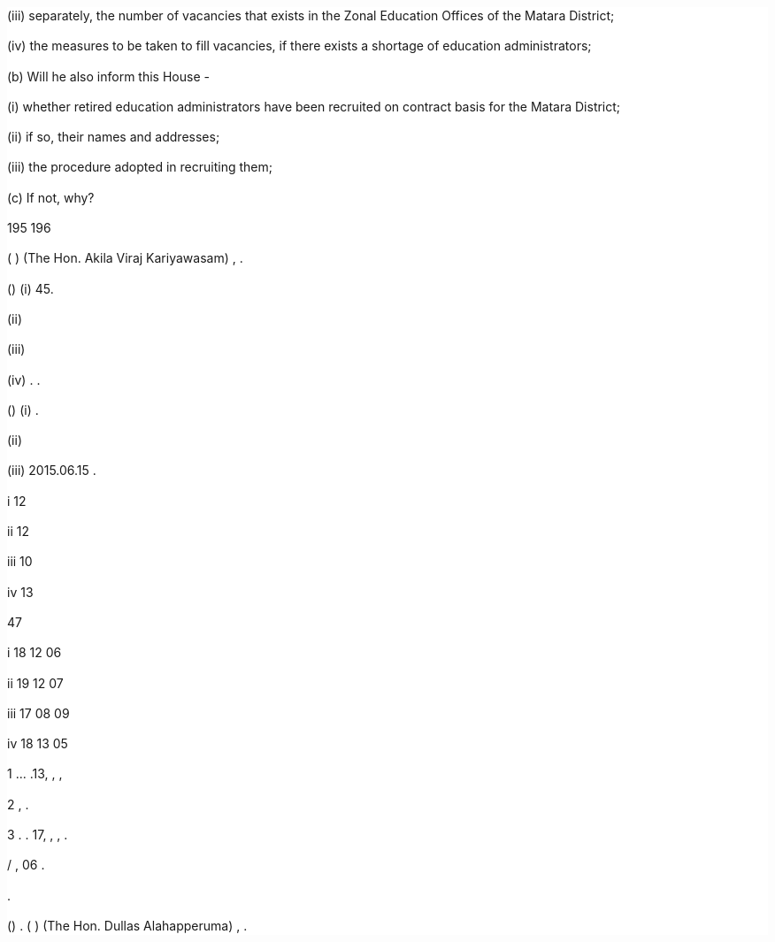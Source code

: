 (iii) separately, the number of vacancies that exists in the Zonal Education Offices of the Matara District;

(iv) the measures to be taken to fill vacancies, if there exists a shortage of education administrators;

(b) Will he also inform this House -

(i) whether retired education administrators have been recruited on contract basis for the Matara District;

(ii) if so, their names and addresses;

(iii) the procedure adopted in recruiting them;

(c) If not, why?

195 196

( ) (The Hon. Akila Viraj Kariyawasam) , .

() (i) 45.

(ii)

(iii)

(iv) . .

() (i) .

(ii)

(iii) 2015.06.15 .

i 12

ii 12

iii 10

iv 13

47

i 18 12 06

ii 19 12 07

iii 17 08 09

iv 18 13 05

1 ... .13, , ,

2 , .

3 . . 17, , , .

/ , 06 .

.

() . ( ) (The Hon. Dullas Alahapperuma) , .
